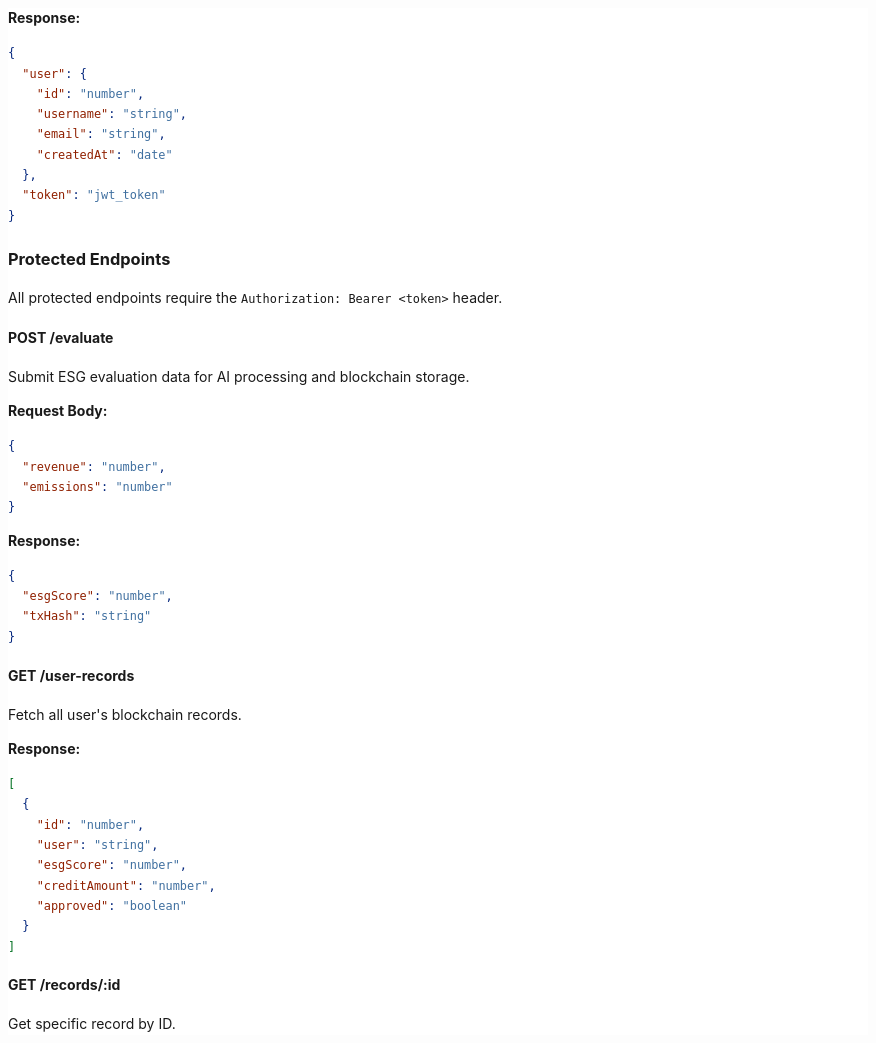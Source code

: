 **Response:**
```json
{
  "user": {
    "id": "number",
    "username": "string",
    "email": "string",
    "createdAt": "date"
  },
  "token": "jwt_token"
}
```

### Protected Endpoints

All protected endpoints require the `Authorization: Bearer <token>` header.

#### POST /evaluate
Submit ESG evaluation data for AI processing and blockchain storage.

**Request Body:**
```json
{
  "revenue": "number",
  "emissions": "number"
}
```

**Response:**
```json
{
  "esgScore": "number",
  "txHash": "string"
}
```

#### GET /user-records
Fetch all user's blockchain records.

**Response:**
```json
[
  {
    "id": "number",
    "user": "string",
    "esgScore": "number",
    "creditAmount": "number",
    "approved": "boolean"
  }
]
```

#### GET /records/:id
Get specific record by ID.
